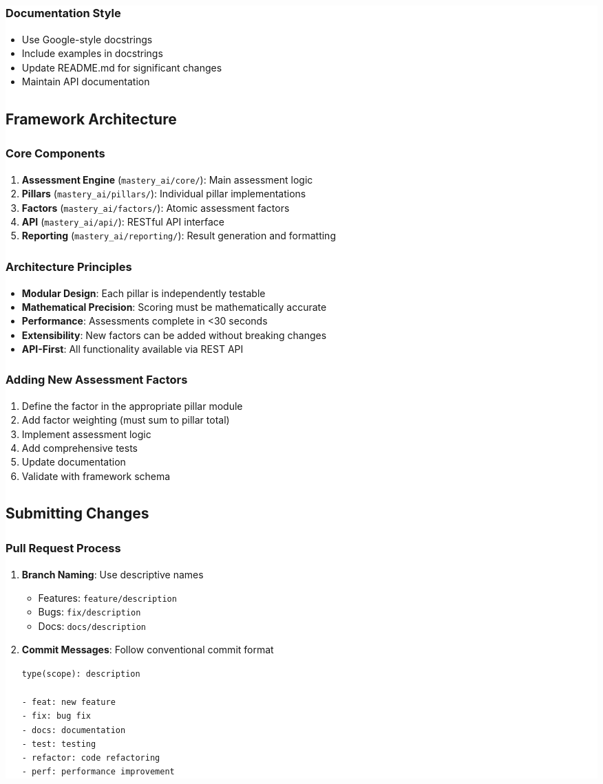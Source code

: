### Documentation Style

- Use Google-style docstrings
- Include examples in docstrings
- Update README.md for significant changes
- Maintain API documentation

## Framework Architecture

### Core Components

1. **Assessment Engine** (`mastery_ai/core/`): Main assessment logic
2. **Pillars** (`mastery_ai/pillars/`): Individual pillar implementations
3. **Factors** (`mastery_ai/factors/`): Atomic assessment factors
4. **API** (`mastery_ai/api/`): RESTful API interface
5. **Reporting** (`mastery_ai/reporting/`): Result generation and formatting

### Architecture Principles

- **Modular Design**: Each pillar is independently testable
- **Mathematical Precision**: Scoring must be mathematically accurate
- **Performance**: Assessments complete in <30 seconds
- **Extensibility**: New factors can be added without breaking changes
- **API-First**: All functionality available via REST API

### Adding New Assessment Factors

1. Define the factor in the appropriate pillar module
2. Add factor weighting (must sum to pillar total)
3. Implement assessment logic
4. Add comprehensive tests
5. Update documentation
6. Validate with framework schema

## Submitting Changes

### Pull Request Process

1. **Branch Naming**: Use descriptive names
   - Features: `feature/description`
   - Bugs: `fix/description`
   - Docs: `docs/description`

2. **Commit Messages**: Follow conventional commit format
   ```
   type(scope): description
   
   - feat: new feature
   - fix: bug fix
   - docs: documentation
   - test: testing
   - refactor: code refactoring
   - perf: performance improvement
   ```
